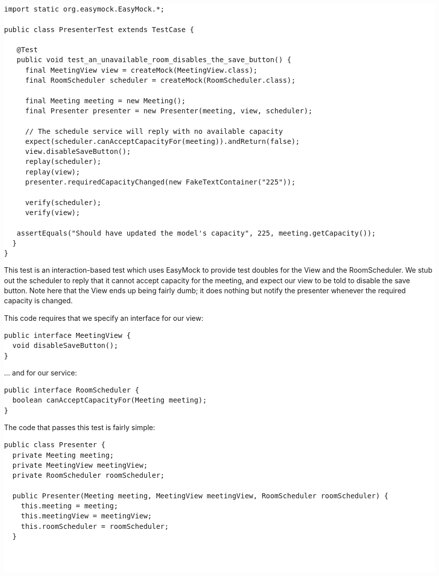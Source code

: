 <pre class="code">
import static org.easymock.EasyMock.*;

public class PresenterTest extends TestCase {

   @Test
   public void test_an_unavailable_room_disables_the_save_button() {
     final MeetingView view = createMock(MeetingView.class);
     final RoomScheduler scheduler = createMock(RoomScheduler.class);

     final Meeting meeting = new Meeting();
     final Presenter presenter = new Presenter(meeting, view, scheduler);

     // The schedule service will reply with no available capacity
     expect(scheduler.canAcceptCapacityFor(meeting)).andReturn(false);
     view.disableSaveButton();
     replay(scheduler);
     replay(view);
     presenter.requiredCapacityChanged(new FakeTextContainer("225"));

     verify(scheduler);
     verify(view);
 
   assertEquals("Should have updated the model's capacity", 225, meeting.getCapacity());
  }
}
</pre>

<p>This test is an interaction-based test which uses EasyMock to provide test doubles for the View and the RoomScheduler. We stub out the scheduler to reply that it cannot accept capacity for the meeting, and expect our view to be told to disable the save button. Note here that the View ends up being fairly dumb; it does nothing but notify the presenter whenever the required capacity is changed.</p>

<p>This code requires that we specify an interface for our view:</p>

<pre class="code">
public interface MeetingView {
  void disableSaveButton();
}</pre>

<p>... and for our service:</p>

<pre class="code">
public interface RoomScheduler {
  boolean canAcceptCapacityFor(Meeting meeting);
}</pre>

<p>The code that passes this test is fairly simple:</p>

<pre class="code">
public class Presenter {
  private Meeting meeting;
  private MeetingView meetingView;
  private RoomScheduler roomScheduler;

  public Presenter(Meeting meeting, MeetingView meetingView, RoomScheduler roomScheduler) {
    this.meeting = meeting;
    this.meetingView = meetingView;
    this.roomScheduler = roomScheduler;
  }
